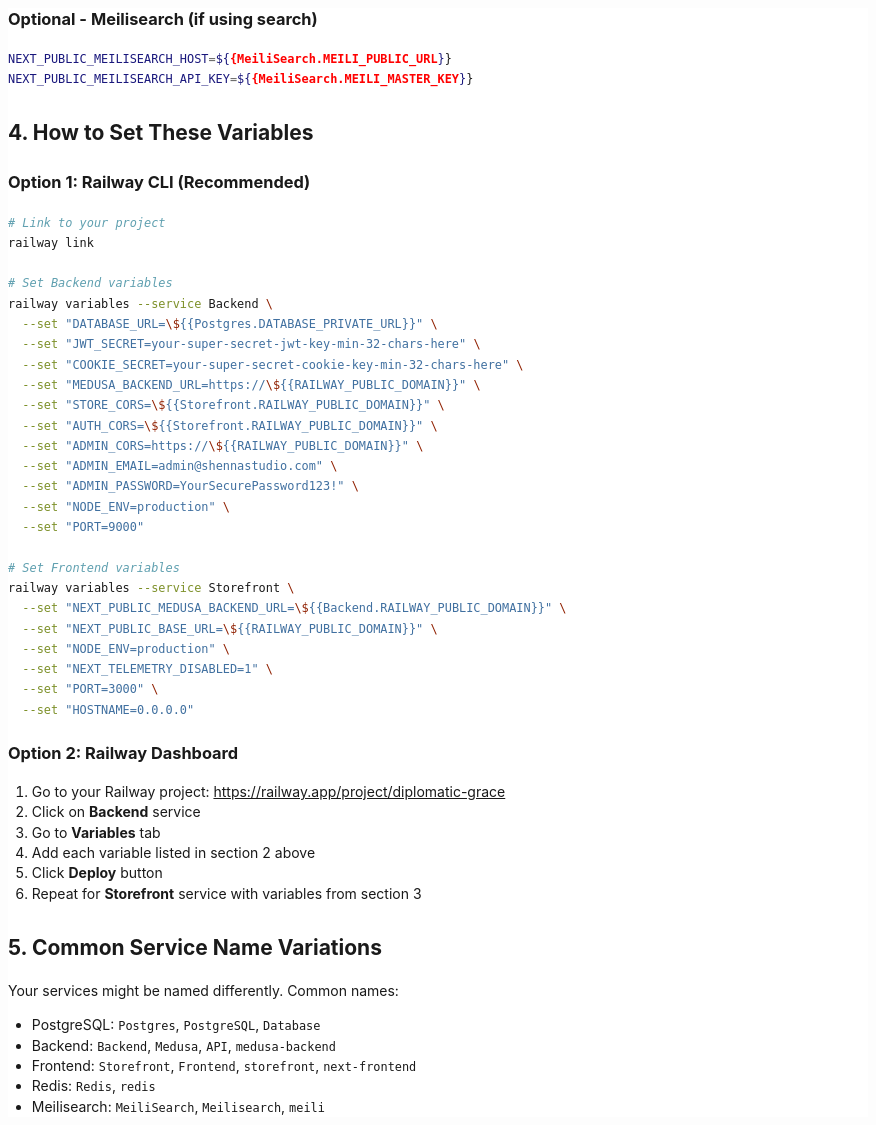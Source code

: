 ### Optional - Meilisearch (if using search)
```bash
NEXT_PUBLIC_MEILISEARCH_HOST=${{MeiliSearch.MEILI_PUBLIC_URL}}
NEXT_PUBLIC_MEILISEARCH_API_KEY=${{MeiliSearch.MEILI_MASTER_KEY}}
```

## 4. How to Set These Variables

### Option 1: Railway CLI (Recommended)

```bash
# Link to your project
railway link

# Set Backend variables
railway variables --service Backend \
  --set "DATABASE_URL=\${{Postgres.DATABASE_PRIVATE_URL}}" \
  --set "JWT_SECRET=your-super-secret-jwt-key-min-32-chars-here" \
  --set "COOKIE_SECRET=your-super-secret-cookie-key-min-32-chars-here" \
  --set "MEDUSA_BACKEND_URL=https://\${{RAILWAY_PUBLIC_DOMAIN}}" \
  --set "STORE_CORS=\${{Storefront.RAILWAY_PUBLIC_DOMAIN}}" \
  --set "AUTH_CORS=\${{Storefront.RAILWAY_PUBLIC_DOMAIN}}" \
  --set "ADMIN_CORS=https://\${{RAILWAY_PUBLIC_DOMAIN}}" \
  --set "ADMIN_EMAIL=admin@shennastudio.com" \
  --set "ADMIN_PASSWORD=YourSecurePassword123!" \
  --set "NODE_ENV=production" \
  --set "PORT=9000"

# Set Frontend variables
railway variables --service Storefront \
  --set "NEXT_PUBLIC_MEDUSA_BACKEND_URL=\${{Backend.RAILWAY_PUBLIC_DOMAIN}}" \
  --set "NEXT_PUBLIC_BASE_URL=\${{RAILWAY_PUBLIC_DOMAIN}}" \
  --set "NODE_ENV=production" \
  --set "NEXT_TELEMETRY_DISABLED=1" \
  --set "PORT=3000" \
  --set "HOSTNAME=0.0.0.0"
```

### Option 2: Railway Dashboard

1. Go to your Railway project: https://railway.app/project/diplomatic-grace
2. Click on **Backend** service
3. Go to **Variables** tab
4. Add each variable listed in section 2 above
5. Click **Deploy** button
6. Repeat for **Storefront** service with variables from section 3

## 5. Common Service Name Variations

Your services might be named differently. Common names:
- PostgreSQL: `Postgres`, `PostgreSQL`, `Database`
- Backend: `Backend`, `Medusa`, `API`, `medusa-backend`
- Frontend: `Storefront`, `Frontend`, `storefront`, `next-frontend`
- Redis: `Redis`, `redis`
- Meilisearch: `MeiliSearch`, `Meilisearch`, `meili`
